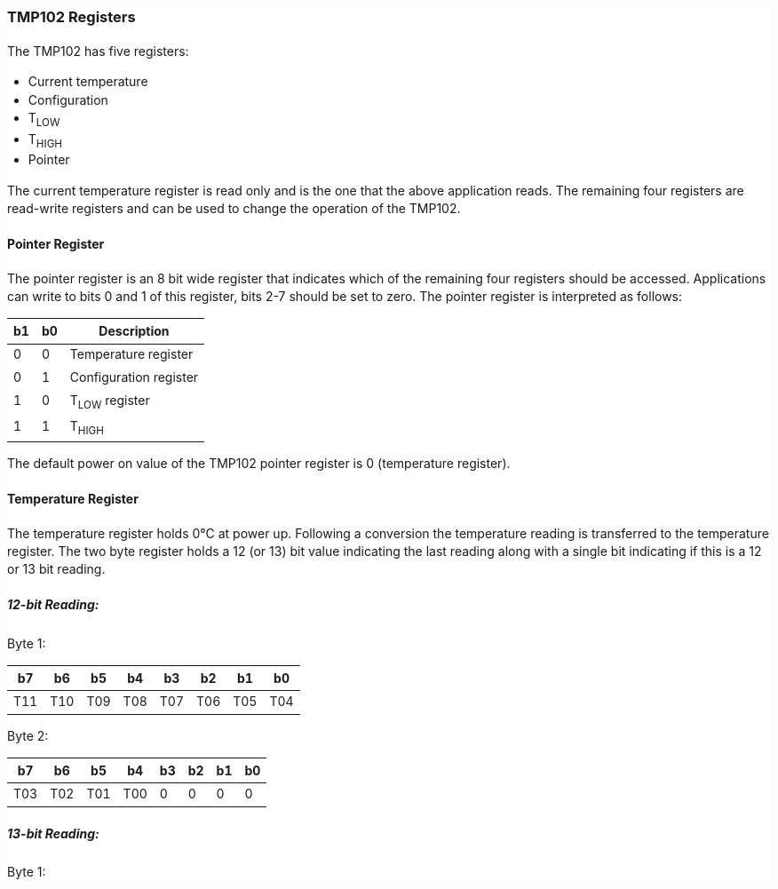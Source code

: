 ### TMP102 Registers

The TMP102 has five registers:

* Current temperature
* Configuration
* T<sub>LOW</sub>
* T<sub>HIGH</sub>
* Pointer

The current temperature register is read only and is the one that the above application reads.  The remaining four registers are read-write registers and can be used to change the operation of the TMP102.

#### Pointer Register

The pointer register is an 8 bit wide register that indicates which of the remaining four registers should be accessed.  Applications can write to bits 0 and 1 of this register, bits 2-7 should be set to zero.  The pointer register is interpreted as follows:

| b1 | b0 | Description              |
|----|----|--------------------------|
|  0 |  0 | Temperature register     |
|  0 |  1 | Configuration register   |
|  1 |  0 | T<sub>LOW</sub> register |
|  1 |  1 | T<sub>HIGH</sub>         |

The default power on value of the TMP102 pointer register is 0 (temperature register).

#### Temperature Register

The temperature register holds 0&deg;C at power up.  Following a conversion the temperature reading is transferred to the temperature register.  The two byte register holds a 12 (or 13) bit value indicating the last reading along with a single bit indicating if this is a 12 or 13 bit reading.

##### 12-bit Reading:

Byte 1:

| b7  | b6  | b5  | b4  | b3  | b2  | b1  | b0  |
|-----|-----|-----|-----|-----|-----|-----|-----|
| T11 | T10 | T09 | T08 | T07 | T06 | T05 | T04 |

Byte 2:

| b7  | b6  | b5  | b4  | b3  | b2  | b1  | b0  |
|-----|-----|-----|-----|-----|-----|-----|-----|
| T03 | T02 | T01 | T00 |  0  |  0  |  0  |  0  |

##### 13-bit Reading:

Byte 1:
